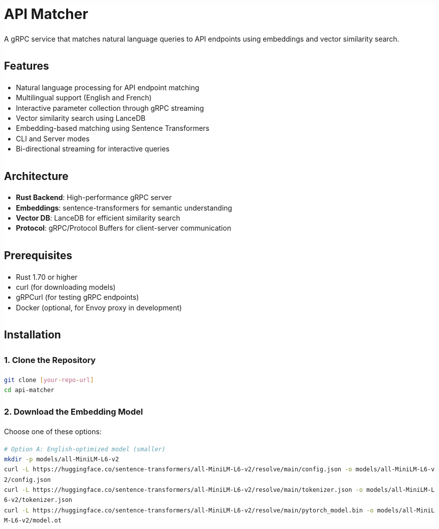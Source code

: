 
# API Matcher 

A gRPC service that matches natural language queries to API endpoints using embeddings and vector similarity search.

## Features

- Natural language processing for API endpoint matching
- Multilingual support (English and French)
- Interactive parameter collection through gRPC streaming
- Vector similarity search using LanceDB
- Embedding-based matching using Sentence Transformers
- CLI and Server modes
- Bi-directional streaming for interactive queries

## Architecture

- **Rust Backend**: High-performance gRPC server
- **Embeddings**: sentence-transformers for semantic understanding
- **Vector DB**: LanceDB for efficient similarity search
- **Protocol**: gRPC/Protocol Buffers for client-server communication

## Prerequisites

- Rust 1.70 or higher
- curl (for downloading models)
- gRPCurl (for testing gRPC endpoints)
- Docker (optional, for Envoy proxy in development)

## Installation

### 1. Clone the Repository

```bash
git clone [your-repo-url]
cd api-matcher
```

### 2. Download the Embedding Model

Choose one of these options:

```bash
# Option A: English-optimized model (smaller)
mkdir -p models/all-MiniLM-L6-v2
curl -L https://huggingface.co/sentence-transformers/all-MiniLM-L6-v2/resolve/main/config.json -o models/all-MiniLM-L6-v2/config.json
curl -L https://huggingface.co/sentence-transformers/all-MiniLM-L6-v2/resolve/main/tokenizer.json -o models/all-MiniLM-L6-v2/tokenizer.json
curl -L https://huggingface.co/sentence-transformers/all-MiniLM-L6-v2/resolve/main/pytorch_model.bin -o models/all-MiniLM-L6-v2/model.ot
```
